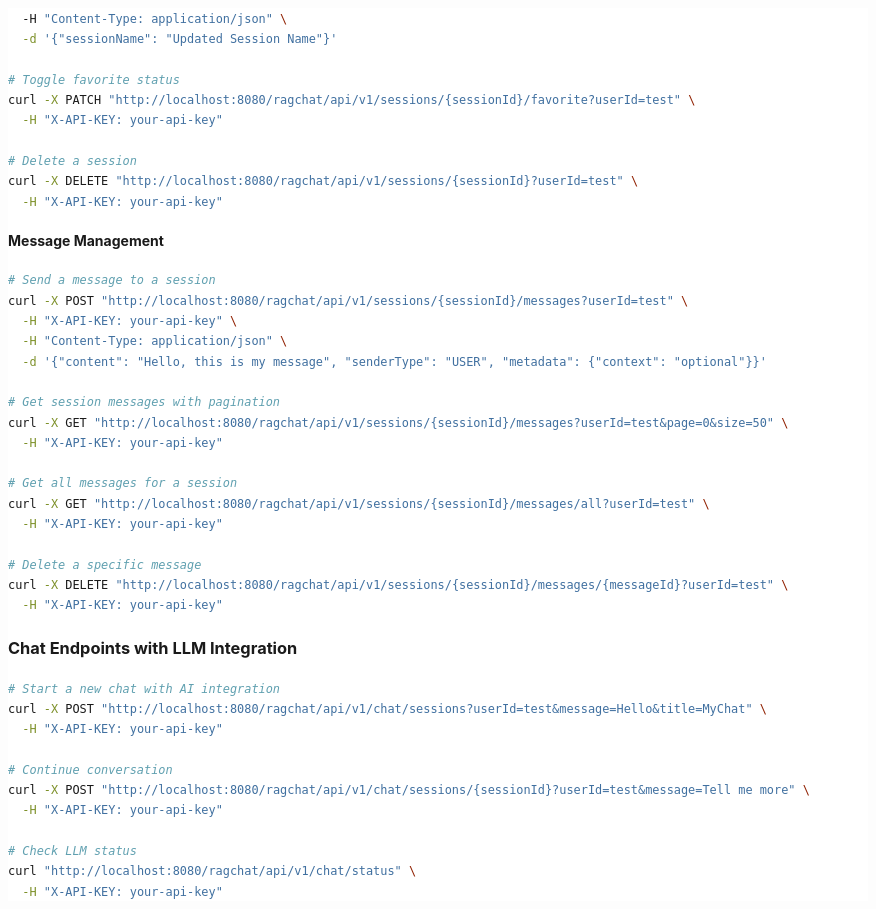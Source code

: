 ```bash
  -H "Content-Type: application/json" \
  -d '{"sessionName": "Updated Session Name"}'

# Toggle favorite status
curl -X PATCH "http://localhost:8080/ragchat/api/v1/sessions/{sessionId}/favorite?userId=test" \
  -H "X-API-KEY: your-api-key"

# Delete a session
curl -X DELETE "http://localhost:8080/ragchat/api/v1/sessions/{sessionId}?userId=test" \
  -H "X-API-KEY: your-api-key"
```

#### Message Management

```bash
# Send a message to a session
curl -X POST "http://localhost:8080/ragchat/api/v1/sessions/{sessionId}/messages?userId=test" \
  -H "X-API-KEY: your-api-key" \
  -H "Content-Type: application/json" \
  -d '{"content": "Hello, this is my message", "senderType": "USER", "metadata": {"context": "optional"}}'

# Get session messages with pagination
curl -X GET "http://localhost:8080/ragchat/api/v1/sessions/{sessionId}/messages?userId=test&page=0&size=50" \
  -H "X-API-KEY: your-api-key"

# Get all messages for a session
curl -X GET "http://localhost:8080/ragchat/api/v1/sessions/{sessionId}/messages/all?userId=test" \
  -H "X-API-KEY: your-api-key"

# Delete a specific message
curl -X DELETE "http://localhost:8080/ragchat/api/v1/sessions/{sessionId}/messages/{messageId}?userId=test" \
  -H "X-API-KEY: your-api-key"
```

### Chat Endpoints with LLM Integration

```bash
# Start a new chat with AI integration
curl -X POST "http://localhost:8080/ragchat/api/v1/chat/sessions?userId=test&message=Hello&title=MyChat" \
  -H "X-API-KEY: your-api-key"

# Continue conversation
curl -X POST "http://localhost:8080/ragchat/api/v1/chat/sessions/{sessionId}?userId=test&message=Tell me more" \
  -H "X-API-KEY: your-api-key"

# Check LLM status
curl "http://localhost:8080/ragchat/api/v1/chat/status" \
  -H "X-API-KEY: your-api-key"
```
